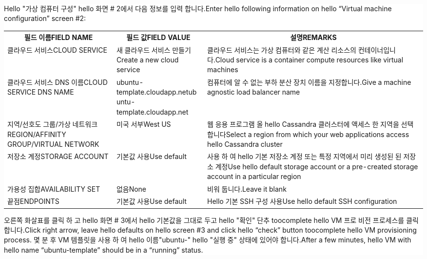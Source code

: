 <span data-ttu-id="3186f-304">Hello "가상 컴퓨터 구성" hello 화면 # 2에서 다음 정보를 입력 합니다.</span><span class="sxs-lookup"><span data-stu-id="3186f-304">Enter hello following information on hello “Virtual machine configuration” screen #2:</span></span>

<table>
<tr><th><span data-ttu-id="3186f-305">필드 이름</span><span class="sxs-lookup"><span data-stu-id="3186f-305">FIELD NAME</span></span>             </th><th> <span data-ttu-id="3186f-306">필드 값</span><span class="sxs-lookup"><span data-stu-id="3186f-306">FIELD VALUE</span></span>                       </th><th> <span data-ttu-id="3186f-307">설명</span><span class="sxs-lookup"><span data-stu-id="3186f-307">REMARKS</span></span>                                 </th></tr>
<tr><td> <span data-ttu-id="3186f-308">클라우드 서비스</span><span class="sxs-lookup"><span data-stu-id="3186f-308">CLOUD SERVICE</span></span>    </td><td> <span data-ttu-id="3186f-309">새 클라우드 서비스 만들기</span><span class="sxs-lookup"><span data-stu-id="3186f-309">Create a new cloud service</span></span>    </td><td><span data-ttu-id="3186f-310">클라우드 서비스는 가상 컴퓨터와 같은 계산 리소스의 컨테이너입니다.</span><span class="sxs-lookup"><span data-stu-id="3186f-310">Cloud service is a container compute resources like virtual machines</span></span></td></tr>
<tr><td> <span data-ttu-id="3186f-311">클라우드 서비스 DNS 이름</span><span class="sxs-lookup"><span data-stu-id="3186f-311">CLOUD SERVICE DNS NAME</span></span>    </td><td><span data-ttu-id="3186f-312">ubuntu-template.cloudapp.net</span><span class="sxs-lookup"><span data-stu-id="3186f-312">ubuntu-template.cloudapp.net</span></span>    </td><td><span data-ttu-id="3186f-313">컴퓨터에 알 수 없는 부하 분산 장치 이름을 지정합니다.</span><span class="sxs-lookup"><span data-stu-id="3186f-313">Give a machine agnostic load balancer name</span></span></td></tr>
<tr><td> <span data-ttu-id="3186f-314">지역/선호도 그룹/가상 네트워크</span><span class="sxs-lookup"><span data-stu-id="3186f-314">REGION/AFFINITY GROUP/VIRTUAL NETWORK</span></span> </td><td>    <span data-ttu-id="3186f-315">미국 서부</span><span class="sxs-lookup"><span data-stu-id="3186f-315">West US</span></span>    </td><td> <span data-ttu-id="3186f-316">웹 응용 프로그램 올 hello Cassandra 클러스터에 액세스 한 지역을 선택합니다</span><span class="sxs-lookup"><span data-stu-id="3186f-316">Select a region from which your web applications access hello Cassandra cluster</span></span></td></tr>
<tr><td><span data-ttu-id="3186f-317">저장소 계정</span><span class="sxs-lookup"><span data-stu-id="3186f-317">STORAGE ACCOUNT</span></span> </td><td>    <span data-ttu-id="3186f-318">기본값 사용</span><span class="sxs-lookup"><span data-stu-id="3186f-318">Use default</span></span>    </td><td><span data-ttu-id="3186f-319">사용 하 여 hello 기본 저장소 계정 또는 특정 지역에서 미리 생성된 된 저장소 계정</span><span class="sxs-lookup"><span data-stu-id="3186f-319">Use hello default storage account  or a pre-created storage account in a particular region</span></span></td></tr>
<tr><td><span data-ttu-id="3186f-320">가용성 집합</span><span class="sxs-lookup"><span data-stu-id="3186f-320">AVAILABILITY SET</span></span> </td><td>    <span data-ttu-id="3186f-321">없음</span><span class="sxs-lookup"><span data-stu-id="3186f-321">None</span></span> </td><td>    <span data-ttu-id="3186f-322">비워 둡니다.</span><span class="sxs-lookup"><span data-stu-id="3186f-322">Leave it blank</span></span></td></tr>
<tr><td><span data-ttu-id="3186f-323">끝점</span><span class="sxs-lookup"><span data-stu-id="3186f-323">ENDPOINTS</span></span>    </td><td><span data-ttu-id="3186f-324">기본값 사용</span><span class="sxs-lookup"><span data-stu-id="3186f-324">Use default</span></span> </td><td>    <span data-ttu-id="3186f-325">Hello 기본 SSH 구성 사용</span><span class="sxs-lookup"><span data-stu-id="3186f-325">Use hello default SSH configuration</span></span> </td></tr>
</table>

<span data-ttu-id="3186f-326">오른쪽 화살표를 클릭 하 고 hello 화면 # 3에서 hello 기본값을 그대로 두고 hello "확인" 단추 toocomplete hello VM 프로 비전 프로세스를 클릭 합니다.</span><span class="sxs-lookup"><span data-stu-id="3186f-326">Click right arrow, leave hello defaults on hello screen #3 and click hello “check” button toocomplete hello VM provisioning process.</span></span> <span data-ttu-id="3186f-327">몇 분 후 VM 템플릿을 사용 하 여 hello 이름"ubuntu-" hello "실행 중" 상태에 있어야 합니다.</span><span class="sxs-lookup"><span data-stu-id="3186f-327">After a few minutes, hello VM with hello name “ubuntu-template” should be in a “running” status.</span></span>

